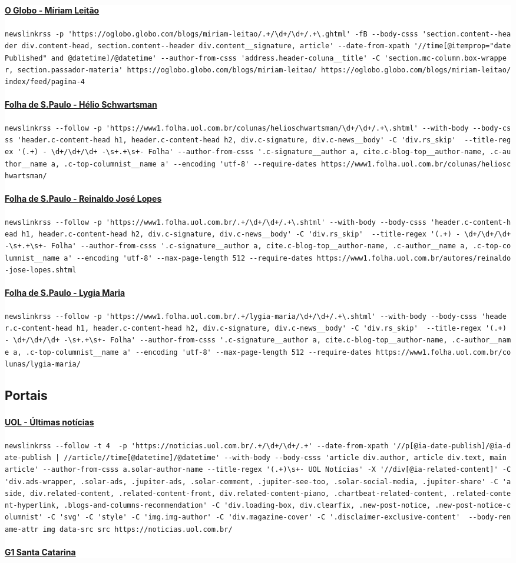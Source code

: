 #### [O Globo - Míriam Leitão](https://oglobo.globo.com/blogs/miriam-leitao/)

    newslinkrss -p 'https://oglobo.globo.com/blogs/miriam-leitao/.+/\d+/\d+/.+\.ghtml' -fB --body-csss 'section.content--header div.content-head, section.content--header div.content__signature, article' --date-from-xpath '//time[@itemprop="datePublished" and @datetime]/@datetime' --author-from-csss 'address.header-coluna__title' -C 'section.mc-column.box-wrapper, section.passador-materia' https://oglobo.globo.com/blogs/miriam-leitao/ https://oglobo.globo.com/blogs/miriam-leitao/index/feed/pagina-4

#### [Folha de S.Paulo - Hélio Schwartsman](https://www1.folha.uol.com.br/colunas/helioschwartsman/)

    newslinkrss --follow -p 'https://www1.folha.uol.com.br/colunas/helioschwartsman/\d+/\d+/.+\.shtml' --with-body --body-csss 'header.c-content-head h1, header.c-content-head h2, div.c-signature, div.c-news__body' -C 'div.rs_skip'  --title-regex '(.+) - \d+/\d+/\d+ -\s+.+\s+- Folha' --author-from-csss '.c-signature__author a, cite.c-blog-top__author-name, .c-author__name a, .c-top-columnist__name a' --encoding 'utf-8' --require-dates https://www1.folha.uol.com.br/colunas/helioschwartsman/

#### [Folha de S.Paulo - Reinaldo José Lopes](https://www1.folha.uol.com.br/autores/reinaldo-jose-lopes.shtml)

    newslinkrss --follow -p 'https://www1.folha.uol.com.br/.+/\d+/\d+/.+\.shtml' --with-body --body-csss 'header.c-content-head h1, header.c-content-head h2, div.c-signature, div.c-news__body' -C 'div.rs_skip'  --title-regex '(.+) - \d+/\d+/\d+ -\s+.+\s+- Folha' --author-from-csss '.c-signature__author a, cite.c-blog-top__author-name, .c-author__name a, .c-top-columnist__name a' --encoding 'utf-8' --max-page-length 512 --require-dates https://www1.folha.uol.com.br/autores/reinaldo-jose-lopes.shtml

#### [Folha de S.Paulo - Lygia Maria](https://www1.folha.uol.com.br/colunas/lygia-maria/)

    newslinkrss --follow -p 'https://www1.folha.uol.com.br/.+/lygia-maria/\d+/\d+/.+\.shtml' --with-body --body-csss 'header.c-content-head h1, header.c-content-head h2, div.c-signature, div.c-news__body' -C 'div.rs_skip'  --title-regex '(.+) - \d+/\d+/\d+ -\s+.+\s+- Folha' --author-from-csss '.c-signature__author a, cite.c-blog-top__author-name, .c-author__name a, .c-top-columnist__name a' --encoding 'utf-8' --max-page-length 512 --require-dates https://www1.folha.uol.com.br/colunas/lygia-maria/


## Portais

#### [UOL - Últimas notícias](https://noticias.uol.com.br/)

    newslinkrss --follow -t 4  -p 'https://noticias.uol.com.br/.+/\d+/\d+/.+' --date-from-xpath '//p[@ia-date-publish]/@ia-date-publish | //article//time[@datetime]/@datetime' --with-body --body-csss 'article div.author, article div.text, main article' --author-from-csss a.solar-author-name --title-regex '(.+)\s+- UOL Notícias' -X '//div[@ia-related-content]' -C 'div.ads-wrapper, .solar-ads, .jupiter-ads, .solar-comment, .jupiter-see-too, .solar-social-media, .jupiter-share' -C 'aside, div.related-content, .related-content-front, div.related-content-piano, .chartbeat-related-content, .related-content-hyperlink, .blogs-and-columns-recommendation' -C 'div.loading-box, div.clearfix, .new-post-notice, .new-post-notice-columnist' -C 'svg' -C 'style' -C 'img.img-author' -C 'div.magazine-cover' -C '.disclaimer-exclusive-content'  --body-rename-attr img data-src src https://noticias.uol.com.br/

#### [G1 Santa Catarina](https://g1.globo.com/sc/santa-catarina/index/feed/pagina-1.ghtml)
